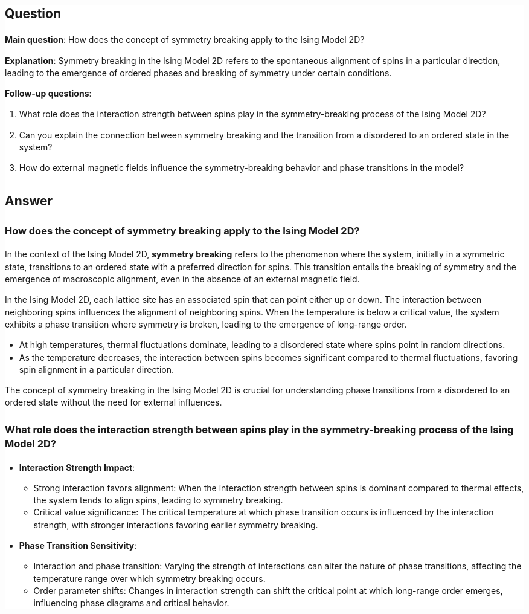 ## Question
**Main question**: How does the concept of symmetry breaking apply to the Ising Model 2D?

**Explanation**: Symmetry breaking in the Ising Model 2D refers to the spontaneous alignment of spins in a particular direction, leading to the emergence of ordered phases and breaking of symmetry under certain conditions.

**Follow-up questions**:

1. What role does the interaction strength between spins play in the symmetry-breaking process of the Ising Model 2D?

2. Can you explain the connection between symmetry breaking and the transition from a disordered to an ordered state in the system?

3. How do external magnetic fields influence the symmetry-breaking behavior and phase transitions in the model?





## Answer

### How does the concept of symmetry breaking apply to the Ising Model 2D?

In the context of the Ising Model 2D, **symmetry breaking** refers to the phenomenon where the system, initially in a symmetric state, transitions to an ordered state with a preferred direction for spins. This transition entails the breaking of symmetry and the emergence of macroscopic alignment, even in the absence of an external magnetic field.

In the Ising Model 2D, each lattice site has an associated spin that can point either up or down. The interaction between neighboring spins influences the alignment of neighboring spins. When the temperature is below a critical value, the system exhibits a phase transition where symmetry is broken, leading to the emergence of long-range order.

- At high temperatures, thermal fluctuations dominate, leading to a disordered state where spins point in random directions.
- As the temperature decreases, the interaction between spins becomes significant compared to thermal fluctuations, favoring spin alignment in a particular direction.

The concept of symmetry breaking in the Ising Model 2D is crucial for understanding phase transitions from a disordered to an ordered state without the need for external influences.

### What role does the interaction strength between spins play in the symmetry-breaking process of the Ising Model 2D?

- **Interaction Strength Impact**:
  - Strong interaction favors alignment: When the interaction strength between spins is dominant compared to thermal effects, the system tends to align spins, leading to symmetry breaking.
  - Critical value significance: The critical temperature at which phase transition occurs is influenced by the interaction strength, with stronger interactions favoring earlier symmetry breaking.

- **Phase Transition Sensitivity**:
  - Interaction and phase transition: Varying the strength of interactions can alter the nature of phase transitions, affecting the temperature range over which symmetry breaking occurs.
  - Order parameter shifts: Changes in interaction strength can shift the critical point at which long-range order emerges, influencing phase diagrams and critical behavior.
